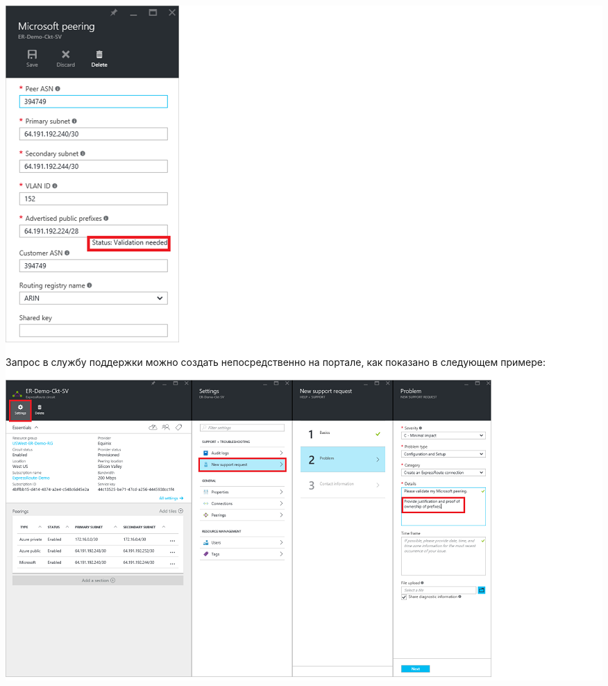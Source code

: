   ![Сохранение настройки пиринга Майкрософт](./media/expressroute-howto-routing-portal-resource-manager/rmicrosoft5.png)

  Запрос в службу поддержки можно создать непосредственно на портале, как показано в следующем примере:

  ![](./media/expressroute-howto-routing-portal-resource-manager/rmicrosoft6.png)
